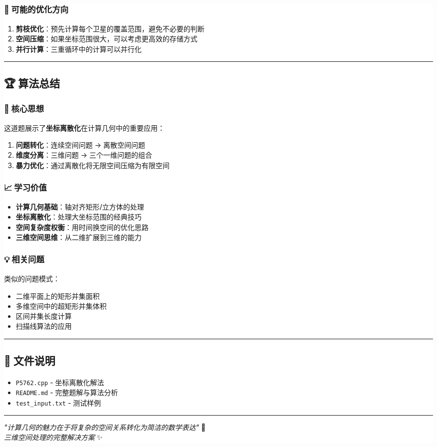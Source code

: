 ### 🚀 可能的优化方向

1. **剪枝优化**：预先计算每个卫星的覆盖范围，避免不必要的判断
2. **空间压缩**：如果坐标范围很大，可以考虑更高效的存储方式
3. **并行计算**：三重循环中的计算可以并行化

---

## 🏆 算法总结

### 🌟 核心思想

这道题展示了**坐标离散化**在计算几何中的重要应用：
1. **问题转化**：连续空间问题 → 离散空间问题
2. **维度分离**：三维问题 → 三个一维问题的组合
3. **暴力优化**：通过离散化将无限空间压缩为有限空间

### 📈 学习价值

- **计算几何基础**：轴对齐矩形/立方体的处理
- **坐标离散化**：处理大坐标范围的经典技巧
- **空间复杂度权衡**：用时间换空间的优化思路
- **三维空间思维**：从二维扩展到三维的能力

### 💡 相关问题

类似的问题模式：
- 二维平面上的矩形并集面积
- 多维空间中的超矩形并集体积
- 区间并集长度计算
- 扫描线算法的应用

---

## 📁 文件说明

- `P5762.cpp` - 坐标离散化解法
- `README.md` - 完整题解与算法分析
- `test_input.txt` - 测试样例

---

*"计算几何的魅力在于将复杂的空间关系转化为简洁的数学表达"* 🌟  
*三维空间处理的完整解决方案* ✨ 